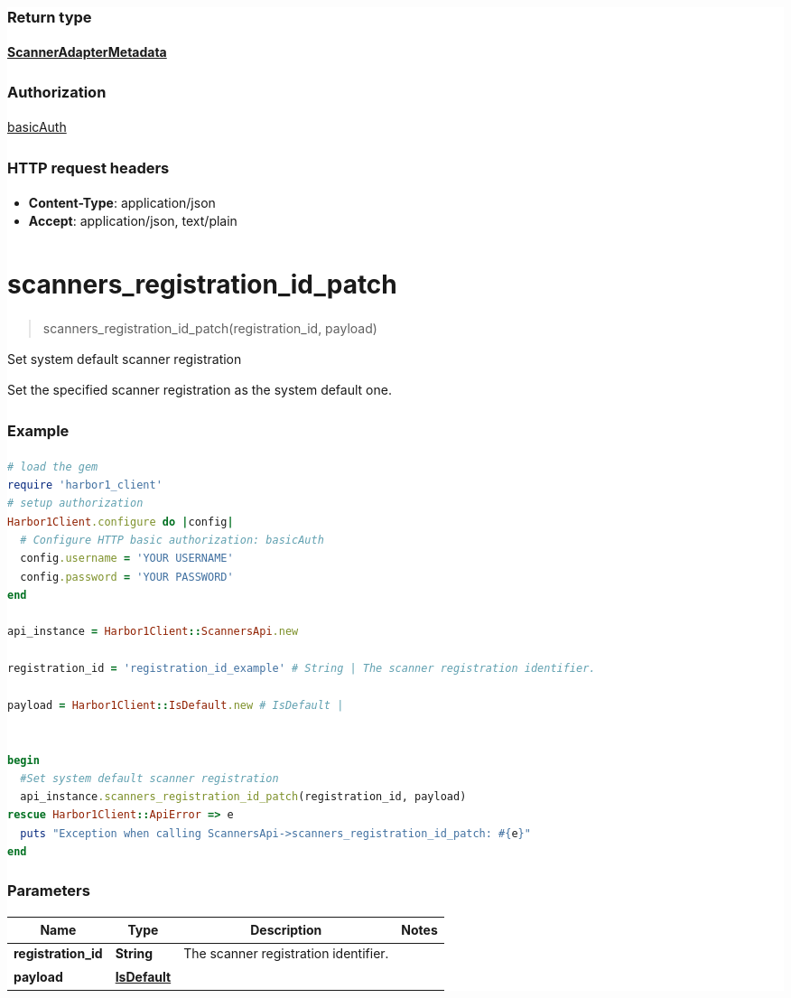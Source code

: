 ### Return type

[**ScannerAdapterMetadata**](ScannerAdapterMetadata.md)

### Authorization

[basicAuth](../README.md#basicAuth)

### HTTP request headers

 - **Content-Type**: application/json
 - **Accept**: application/json, text/plain



# **scanners_registration_id_patch**
> scanners_registration_id_patch(registration_id, payload)

Set system default scanner registration

Set the specified scanner registration as the system default one. 

### Example
```ruby
# load the gem
require 'harbor1_client'
# setup authorization
Harbor1Client.configure do |config|
  # Configure HTTP basic authorization: basicAuth
  config.username = 'YOUR USERNAME'
  config.password = 'YOUR PASSWORD'
end

api_instance = Harbor1Client::ScannersApi.new

registration_id = 'registration_id_example' # String | The scanner registration identifier.

payload = Harbor1Client::IsDefault.new # IsDefault | 


begin
  #Set system default scanner registration
  api_instance.scanners_registration_id_patch(registration_id, payload)
rescue Harbor1Client::ApiError => e
  puts "Exception when calling ScannersApi->scanners_registration_id_patch: #{e}"
end
```

### Parameters

Name | Type | Description  | Notes
------------- | ------------- | ------------- | -------------
 **registration_id** | **String**| The scanner registration identifier. | 
 **payload** | [**IsDefault**](IsDefault.md)|  | 
